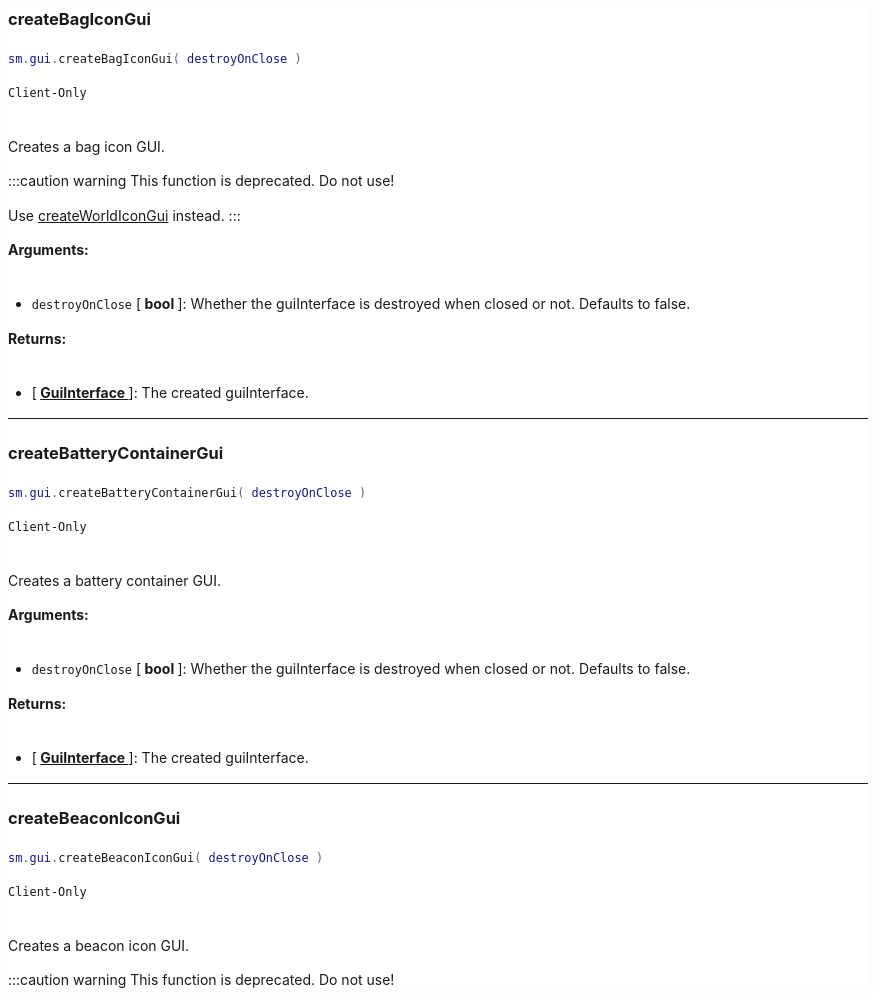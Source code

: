 
### createBagIconGui

```lua
sm.gui.createBagIconGui( destroyOnClose )
```
<code>Client-Only</code> <br></br>

Creates a bag icon GUI.

:::caution warning
This function is deprecated. Do not use!

Use [createWorldIconGui](#createworldicongui) instead.
:::

<strong>Arguments:</strong> <br></br>

- <code>destroyOnClose</code> [<strong> bool </strong>]: Whether the guiInterface is destroyed when closed or not. Defaults to false.

<strong>Returns:</strong> <br></br>

- [<strong> <a href="/docs/Game-Script-Environment/Userdata/GuiInterface"> GuiInterface </a> </strong>]: The created guiInterface.

---

### createBatteryContainerGui

```lua
sm.gui.createBatteryContainerGui( destroyOnClose )
```
<code>Client-Only</code> <br></br>

Creates a battery container GUI.

<strong>Arguments:</strong> <br></br>

- <code>destroyOnClose</code> [<strong> bool </strong>]: Whether the guiInterface is destroyed when closed or not. Defaults to false.

<strong>Returns:</strong> <br></br>

- [<strong> <a href="/docs/Game-Script-Environment/Userdata/GuiInterface"> GuiInterface </a> </strong>]: The created guiInterface.

---

### createBeaconIconGui

```lua
sm.gui.createBeaconIconGui( destroyOnClose )
```
<code>Client-Only</code> <br></br>

Creates a beacon icon GUI.

:::caution warning
This function is deprecated. Do not use!
